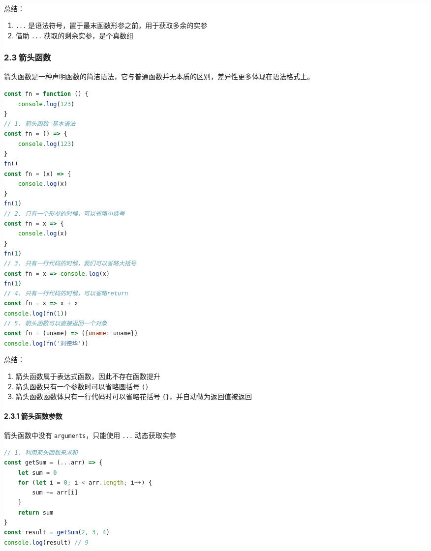总结：
1. `...` 是语法符号，置于最末函数形参之前，用于获取多余的实参
2. 借助 `...` 获取的剩余实参，是个真数组

### 2.3 箭头函数

箭头函数是一种声明函数的简洁语法，它与普通函数并无本质的区别，差异性更多体现在语法格式上。

```javascript
const fn = function () {
    console.log(123)
}
// 1. 箭头函数 基本语法
const fn = () => {
    console.log(123)
}
fn()
const fn = (x) => {
    console.log(x)
}
fn(1)
// 2. 只有一个形参的时候，可以省略小括号
const fn = x => {
    console.log(x)
}
fn(1)
// 3. 只有一行代码的时候，我们可以省略大括号
const fn = x => console.log(x)
fn(1)
// 4. 只有一行代码的时候，可以省略return
const fn = x => x + x
console.log(fn(1))
// 5. 箭头函数可以直接返回一个对象
const fn = (uname) => ({uname: uname})
console.log(fn('刘德华'))
```

总结：
1. 箭头函数属于表达式函数，因此不存在函数提升
2. 箭头函数只有一个参数时可以省略圆括号 `()`
3. 箭头函数函数体只有一行代码时可以省略花括号 `{}`，并自动做为返回值被返回

#### 2.3.1 箭头函数参数

箭头函数中没有 `arguments`，只能使用 `...` 动态获取实参

```javascript
// 1. 利用箭头函数来求和
const getSum = (...arr) => {
    let sum = 0
    for (let i = 0; i < arr.length; i++) {
        sum += arr[i]
    }
    return sum
}
const result = getSum(2, 3, 4)
console.log(result) // 9
```
